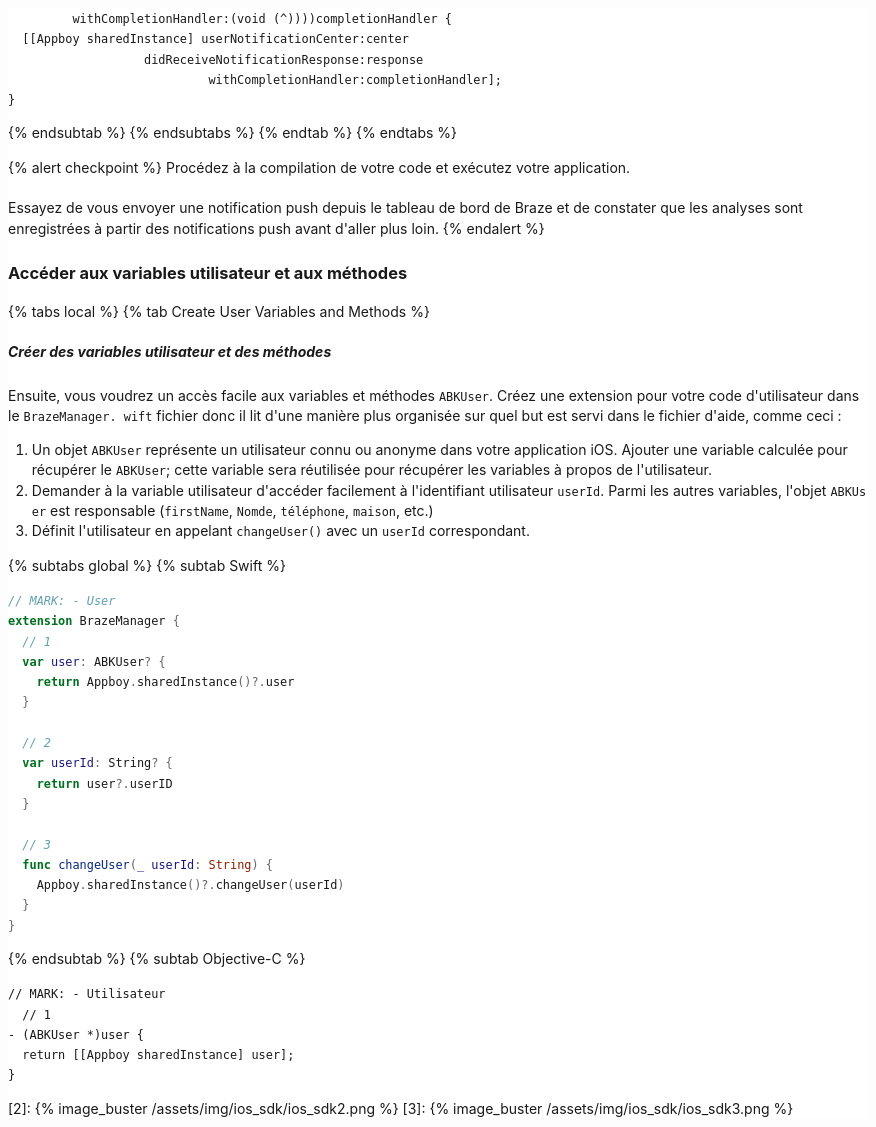 ```objc
         withCompletionHandler:(void (^))))completionHandler {
  [[Appboy sharedInstance] userNotificationCenter:center 
                   didReceiveNotificationResponse:response 
                            withCompletionHandler:completionHandler];
}
```
{% endsubtab %}
{% endsubtabs %}
{% endtab %}
{% endtabs %}

{% alert checkpoint %}
Procédez à la compilation de votre code et exécutez votre application. <br><br>Essayez de vous envoyer une notification push depuis le tableau de bord de Braze et de constater que les analyses sont enregistrées à partir des notifications push avant d'aller plus loin.
{% endalert %}

### Accéder aux variables utilisateur et aux méthodes

{% tabs local %}
{% tab Create User Variables and Methods %}

##### Créer des variables utilisateur et des méthodes

Ensuite, vous voudrez un accès facile aux variables et méthodes `ABKUser`. Créez une extension pour votre code d'utilisateur dans le `BrazeManager. wift` fichier donc il lit d'une manière plus organisée sur quel but est servi dans le fichier d'aide, comme ceci :

1. Un objet `ABKUser` représente un utilisateur connu ou anonyme dans votre application iOS. Ajouter une variable calculée pour récupérer le `ABKUser`; cette variable sera réutilisée pour récupérer les variables à propos de l'utilisateur.
2. Demander à la variable utilisateur d'accéder facilement à l'identifiant utilisateur `userId`. Parmi les autres variables, l'objet `ABKUser` est responsable (`firstName`, `Nomde`, `téléphone`, `maison`, etc.)
3. Définit l'utilisateur en appelant `changeUser()` avec un `userId` correspondant.

{% subtabs global %}
{% subtab Swift %}

```swift
// MARK: - User
extension BrazeManager {
  // 1
  var user: ABKUser? {
    return Appboy.sharedInstance()?.user
  }

  // 2 
  var userId: String? {
    return user?.userID
  }

  // 3
  func changeUser(_ userId: String) {
    Appboy.sharedInstance()?.changeUser(userId)
  }
}
```
{% endsubtab %}
{% subtab Objective-C %}
```objc
// MARK: - Utilisateur
  // 1
- (ABKUser *)user {
  return [[Appboy sharedInstance] user];
}
```

[2]: {% image_buster /assets/img/ios_sdk/ios_sdk2.png %} [3]: {% image_buster /assets/img/ios_sdk/ios_sdk3.png %} 